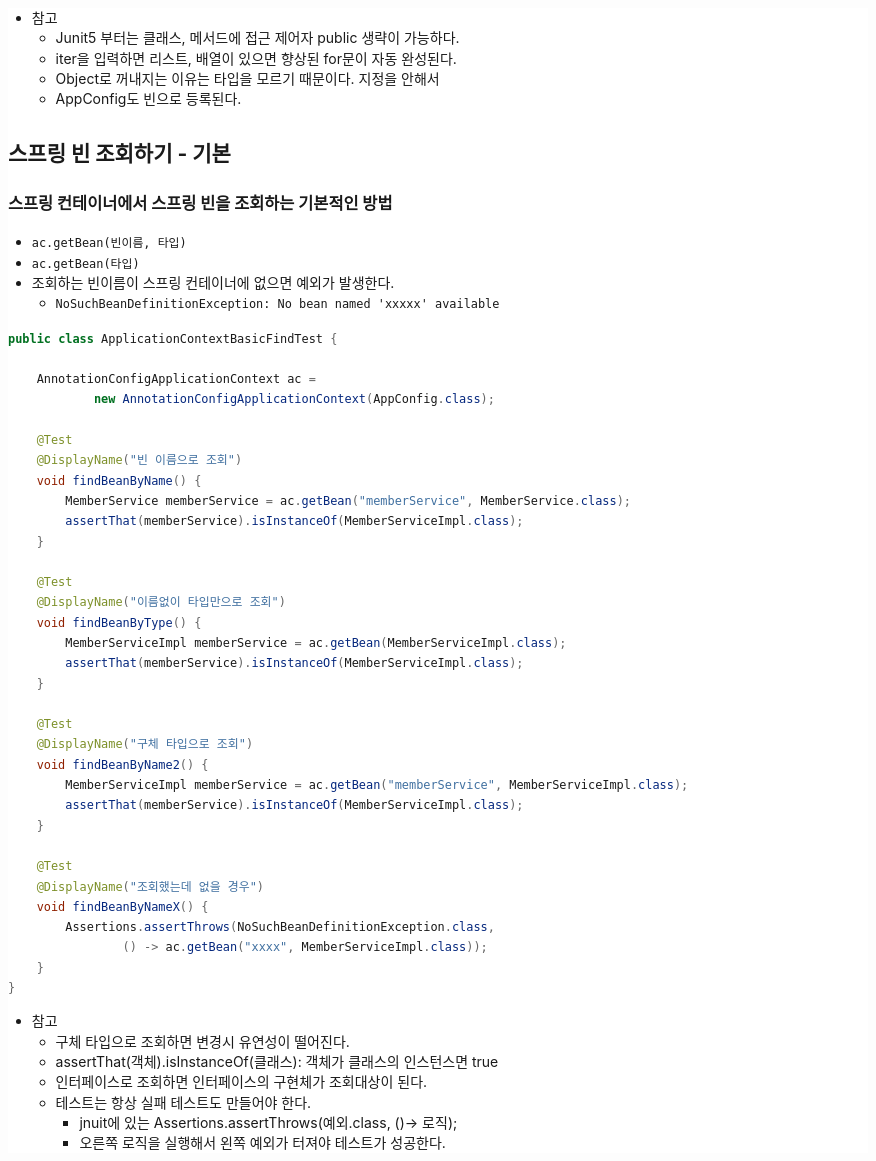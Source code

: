 - 참고
  - Junit5 부터는 클래스, 메서드에 접근 제어자 public 생략이 가능하다.
  - iter을 입력하면 리스트, 배열이 있으면 향상된 for문이 자동 완성된다.
  - Object로 꺼내지는 이유는 타입을 모르기 때문이다. 지정을 안해서
  - AppConfig도 빈으로 등록된다.

## 스프링 빈 조회하기 - 기본

### 스프링 컨테이너에서 스프링 빈을 조회하는 기본적인 방법
- `ac.getBean(빈이름, 타입)`
- `ac.getBean(타입)`
- 조회하는 빈이름이 스프링 컨테이너에 없으면 예외가 발생한다.
  - `NoSuchBeanDefinitionException: No bean named 'xxxxx' available`
  
```java
public class ApplicationContextBasicFindTest {

    AnnotationConfigApplicationContext ac =
            new AnnotationConfigApplicationContext(AppConfig.class);

    @Test
    @DisplayName("빈 이름으로 조회")
    void findBeanByName() {
        MemberService memberService = ac.getBean("memberService", MemberService.class);
        assertThat(memberService).isInstanceOf(MemberServiceImpl.class);
    }

    @Test
    @DisplayName("이름없이 타입만으로 조회")
    void findBeanByType() {
        MemberServiceImpl memberService = ac.getBean(MemberServiceImpl.class);
        assertThat(memberService).isInstanceOf(MemberServiceImpl.class);
    }

    @Test
    @DisplayName("구체 타입으로 조회")
    void findBeanByName2() {
        MemberServiceImpl memberService = ac.getBean("memberService", MemberServiceImpl.class);
        assertThat(memberService).isInstanceOf(MemberServiceImpl.class);
    }

    @Test
    @DisplayName("조회했는데 없을 경우")
    void findBeanByNameX() {
        Assertions.assertThrows(NoSuchBeanDefinitionException.class,
                () -> ac.getBean("xxxx", MemberServiceImpl.class));
    }
}
```

- 참고
  - 구체 타입으로 조회하면 변경시 유연성이 떨어진다.
  - assertThat(객체).isInstanceOf(클래스): 객체가 클래스의 인스턴스면 true
  - 인터페이스로 조회하면 인터페이스의 구현체가 조회대상이 된다.
  - 테스트는 항상 실패 테스트도 만들어야 한다.
    - jnuit에 있는 Assertions.assertThrows(예외.class, ()-> 로직);
    - 오른쪽 로직을 실행해서 왼쪽 예외가 터져야 테스트가 성공한다.
